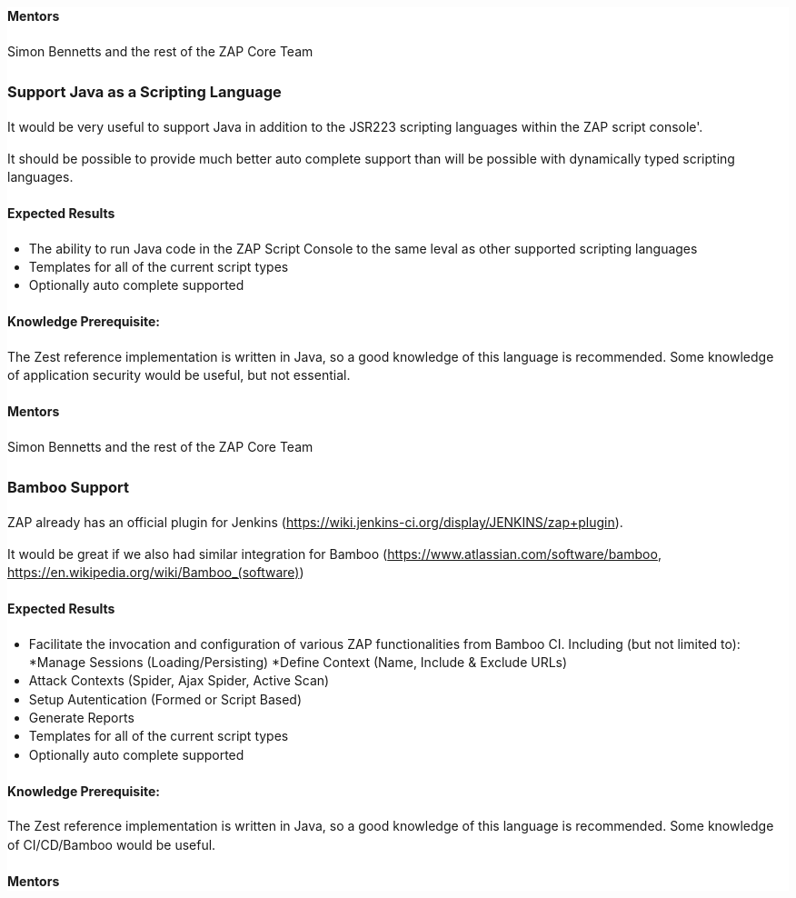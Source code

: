 #### Mentors
 
Simon Bennetts and the rest of the ZAP Core Team

### Support Java as a Scripting Language

It would be very useful to support Java in addition to the JSR223 scripting languages within the ZAP script console'.

It should be possible to provide much better auto complete support than will be possible with dynamically typed scripting languages.

#### Expected Results

* The ability to run Java code in the ZAP Script Console to the same leval as other supported scripting languages
* Templates for all of the current script types
* Optionally auto complete supported

#### Knowledge Prerequisite:

The Zest reference implementation is written in Java, so a good knowledge of this language is recommended. Some knowledge of application security would be useful, but not essential.

#### Mentors
 
Simon Bennetts and the rest of the ZAP Core Team

### Bamboo Support

ZAP already has an official plugin for Jenkins (https://wiki.jenkins-ci.org/display/JENKINS/zap+plugin). 

It would be great if we also had similar integration for Bamboo (https://www.atlassian.com/software/bamboo, https://en.wikipedia.org/wiki/Bamboo_(software))

#### Expected Results

* Facilitate the invocation and configuration of various ZAP functionalities from Bamboo CI. Including (but not limited to):
*Manage Sessions (Loading/Persisting)
*Define Context (Name, Include & Exclude URLs)
* Attack Contexts (Spider, Ajax Spider, Active Scan)
* Setup Autentication (Formed or Script Based)
* Generate Reports
* Templates for all of the current script types
* Optionally auto complete supported

#### Knowledge Prerequisite:

The Zest reference implementation is written in Java, so a good knowledge of this language is recommended. Some knowledge of CI/CD/Bamboo would be useful.

#### Mentors
 